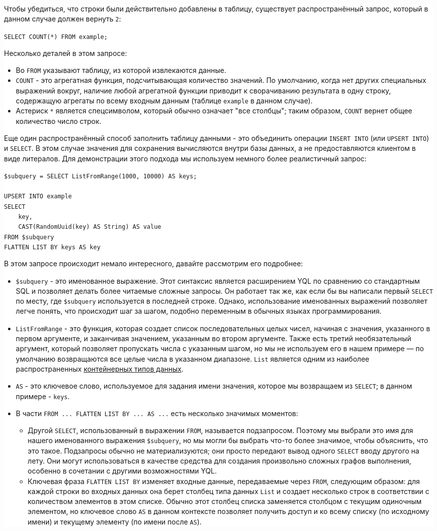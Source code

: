 Чтобы убедиться, что строки были действительно добавлены в таблицу, существует распространённый запрос, который в данном случае должен вернуть `2`:

```yql
SELECT COUNT(*) FROM example;
```

Несколько деталей в этом запросе:

* Во `FROM` указывают таблицу, из которой извлекаются данные.
* `COUNT` - это агрегатная функция, подсчитывающая количество значений. По умолчанию, когда нет других специальных выражений вокруг, наличие любой агрегатной функции приводит к сворачиванию результата в одну строку, содержащую агрегаты по всему входным данным (таблице `example` в данном случае).
* Астериск `*` является спецсимволом, который обычно означает "все столбцы"; таким образом, `COUNT` вернет общее количество число строк.

Еще один распространённый способ заполнить таблицу данными - это объединить операции `INSERT INTO` (или `UPSERT INTO`) и `SELECT`. В этом случае значения для сохранения вычисляются внутри базы данных, а не предоставляются клиентом в виде литералов. Для демонстрации этого подхода мы используем немного более реалистичный запрос:

```yql
$subquery = SELECT ListFromRange(1000, 10000) AS keys;

UPSERT INTO example
SELECT
    key,
    CAST(RandomUuid(key) AS String) AS value
FROM $subquery
FLATTEN LIST BY keys AS key
```

В этом запросе происходит немало интересного, давайте рассмотрим его подробнее:

* `$subquery` - это именованное выражение. Этот синтаксис является расширением YQL по сравнению со стандартным SQL и позволяет делать более читаемые сложные запросы. Он работает так же, как если бы вы написали первый `SELECT` по месту, где `$subquery` используется в последней строке. Однако, использование именованных выражений позволяет легче понять, что происходит шаг за шагом, подобно переменным в обычных языках программирования.
* `ListFromRange` - это функция, которая создает список последовательных целых чисел, начиная с значения, указанного в первом аргументе, и заканчивая значением, указанным во втором аргументе. Также есть третий необязательный аргумент, который позволяет пропускать числа с указанным шагом, но мы не используем его в нашем примере — по умолчанию возвращаются все целые числа в указанном диапазоне. `List` является одним из наиболее распространенных [контейнерных типов данных](yql/reference/types/containers.md).
* `AS` - это ключевое слово, используемое для задания имени значения, которое мы возвращаем из `SELECT`; в данном примере - `keys`.
* В части `FROM ... FLATTEN LIST BY ... AS ...` есть несколько значимых моментов:

  * Другой `SELECT`, использованный в выражении `FROM`, называется подзапросом. Поэтому мы выбрали это имя для нашего именованного выражения `$subquery`, но мы могли бы выбрать что-то более значимое, чтобы объяснить, что это такое. Подзапросы обычно не материализуются; они просто передают вывод одного `SELECT` вводу другого на лету. Они могут использоваться в качестве средства для создания произвольно сложных графов выполнения, особенно в сочетании с другими возможностями YQL.
  * Ключевая фраза `FLATTEN LIST BY` изменяет входные данные, передаваемые через `FROM`, следующим образом: для каждой строки во входных данных она берет столбец типа данных `List` и создает несколько строк в соответствии с количеством элементов в этом списке. Обычно этот столбец списка заменяется столбцом с текущим одиночным элементом, но ключевое слово `AS` в данном контексте позволяет получить доступ и ко всему списку (по исходному имени) и текущему элементу (по имени после `AS`).
